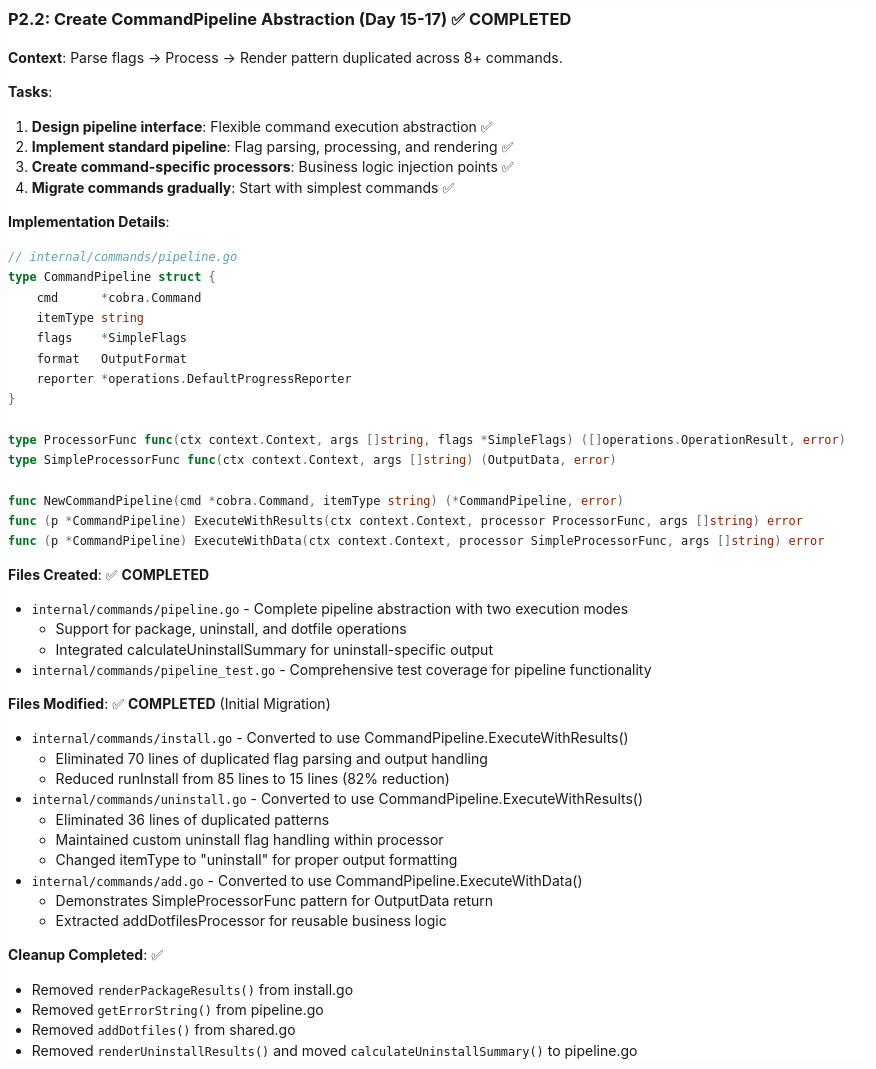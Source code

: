 ### P2.2: Create CommandPipeline Abstraction (Day 15-17) ✅ **COMPLETED**

**Context**: Parse flags → Process → Render pattern duplicated across 8+ commands.

**Tasks**:
1. **Design pipeline interface**: Flexible command execution abstraction ✅
2. **Implement standard pipeline**: Flag parsing, processing, and rendering ✅
3. **Create command-specific processors**: Business logic injection points ✅
4. **Migrate commands gradually**: Start with simplest commands ✅

**Implementation Details**:
```go
// internal/commands/pipeline.go
type CommandPipeline struct {
    cmd      *cobra.Command
    itemType string
    flags    *SimpleFlags
    format   OutputFormat
    reporter *operations.DefaultProgressReporter
}

type ProcessorFunc func(ctx context.Context, args []string, flags *SimpleFlags) ([]operations.OperationResult, error)
type SimpleProcessorFunc func(ctx context.Context, args []string) (OutputData, error)

func NewCommandPipeline(cmd *cobra.Command, itemType string) (*CommandPipeline, error)
func (p *CommandPipeline) ExecuteWithResults(ctx context.Context, processor ProcessorFunc, args []string) error
func (p *CommandPipeline) ExecuteWithData(ctx context.Context, processor SimpleProcessorFunc, args []string) error
```

**Files Created**: ✅ **COMPLETED**
- `internal/commands/pipeline.go` - Complete pipeline abstraction with two execution modes
  - Support for package, uninstall, and dotfile operations
  - Integrated calculateUninstallSummary for uninstall-specific output
- `internal/commands/pipeline_test.go` - Comprehensive test coverage for pipeline functionality

**Files Modified**: ✅ **COMPLETED** (Initial Migration)
- `internal/commands/install.go` - Converted to use CommandPipeline.ExecuteWithResults()
  - Eliminated 70 lines of duplicated flag parsing and output handling
  - Reduced runInstall from 85 lines to 15 lines (82% reduction)
- `internal/commands/uninstall.go` - Converted to use CommandPipeline.ExecuteWithResults()
  - Eliminated 36 lines of duplicated patterns
  - Maintained custom uninstall flag handling within processor
  - Changed itemType to "uninstall" for proper output formatting
- `internal/commands/add.go` - Converted to use CommandPipeline.ExecuteWithData()
  - Demonstrates SimpleProcessorFunc pattern for OutputData return
  - Extracted addDotfilesProcessor for reusable business logic

**Cleanup Completed**: ✅
- Removed `renderPackageResults()` from install.go
- Removed `getErrorString()` from pipeline.go
- Removed `addDotfiles()` from shared.go
- Removed `renderUninstallResults()` and moved `calculateUninstallSummary()` to pipeline.go
